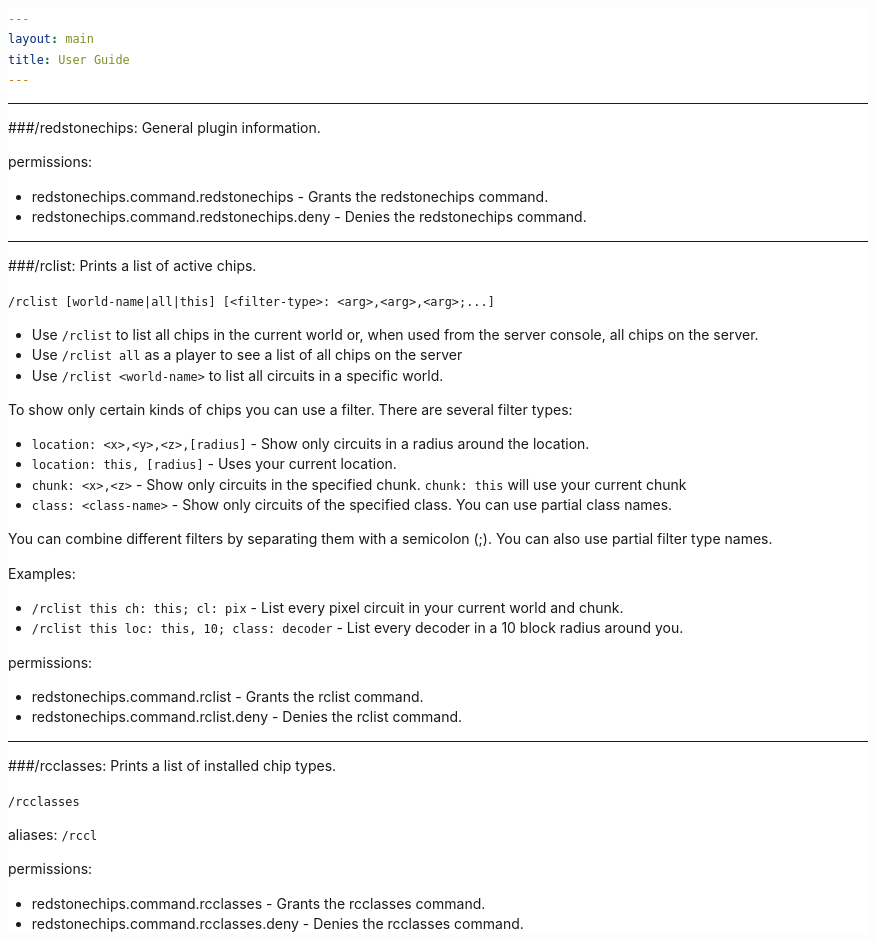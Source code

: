 ```yaml
---
layout: main
title: User Guide
---
```


* * *

###/redstonechips: General plugin information.

permissions:
- redstonechips.command.redstonechips - Grants the redstonechips command.
- redstonechips.command.redstonechips.deny - Denies the redstonechips command.

* * *

###/rclist: Prints a list of active chips.

`/rclist [world-name|all|this] [<filter-type>: <arg>,<arg>,<arg>;...]`

- Use `/rclist` to list all chips in the current world or, when used from the server console, all chips on the server.
- Use `/rclist all` as a player to see a list of all chips on the server
- Use `/rclist <world-name>` to list all circuits in a specific world.

To show only certain kinds of chips you can use a filter. There are several filter types:

- `location: <x>,<y>,<z>,[radius]` - Show only circuits in a radius around the location.
- `location: this, [radius]` - Uses your current location.
- `chunk: <x>,<z>` - Show only circuits in the specified chunk. `chunk: this` will use your current chunk
- `class: <class-name>` - Show only circuits of the specified class. You can use partial class names.

You can combine different filters by separating them with a semicolon (;). You can also use partial filter type names.

Examples:

- `/rclist this ch: this; cl: pix` - List every pixel circuit in your current world and chunk.
- `/rclist this loc: this, 10; class: decoder` - List every decoder in a 10 block radius around you.

permissions:
- redstonechips.command.rclist - Grants the rclist command.
- redstonechips.command.rclist.deny - Denies the rclist command.

* * *

###/rcclasses: Prints a list of installed chip types.

`/rcclasses`

aliases: `/rccl`

permissions:
- redstonechips.command.rcclasses - Grants the rcclasses command.
- redstonechips.command.rcclasses.deny - Denies the rcclasses command.
